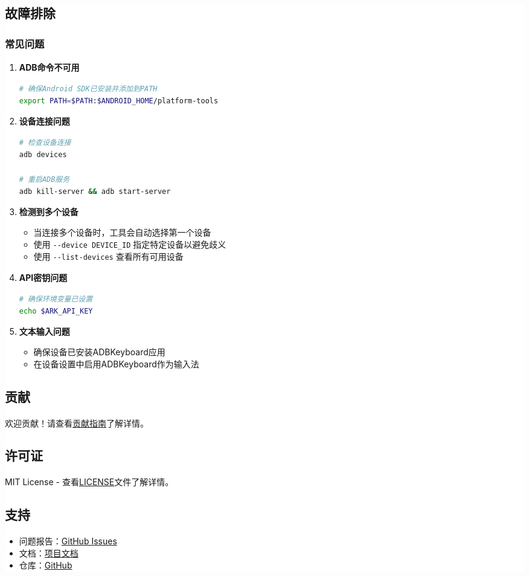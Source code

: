 ## 故障排除

### 常见问题

1. **ADB命令不可用**
   ```bash
   # 确保Android SDK已安装并添加到PATH
   export PATH=$PATH:$ANDROID_HOME/platform-tools
   ```

2. **设备连接问题**
   ```bash
   # 检查设备连接
   adb devices
   
   # 重启ADB服务
   adb kill-server && adb start-server
   ```

3. **检测到多个设备**
   - 当连接多个设备时，工具会自动选择第一个设备
   - 使用 `--device DEVICE_ID` 指定特定设备以避免歧义
   - 使用 `--list-devices` 查看所有可用设备

4. **API密钥问题**
   ```bash
   # 确保环境变量已设置
   echo $ARK_API_KEY
   ```

5. **文本输入问题**
   - 确保设备已安装ADBKeyboard应用
   - 在设备设置中启用ADBKeyboard作为输入法

## 贡献

欢迎贡献！请查看[贡献指南](CONTRIBUTING.md)了解详情。

## 许可证

MIT License - 查看[LICENSE](LICENSE)文件了解详情。

## 支持

- 问题报告：[GitHub Issues](https://github.com/Roland0511/ui-zero/issues)
- 文档：[项目文档](https://github.com/Roland0511/ui-zero#readme)
- 仓库：[GitHub](https://github.com/Roland0511/ui-zero)